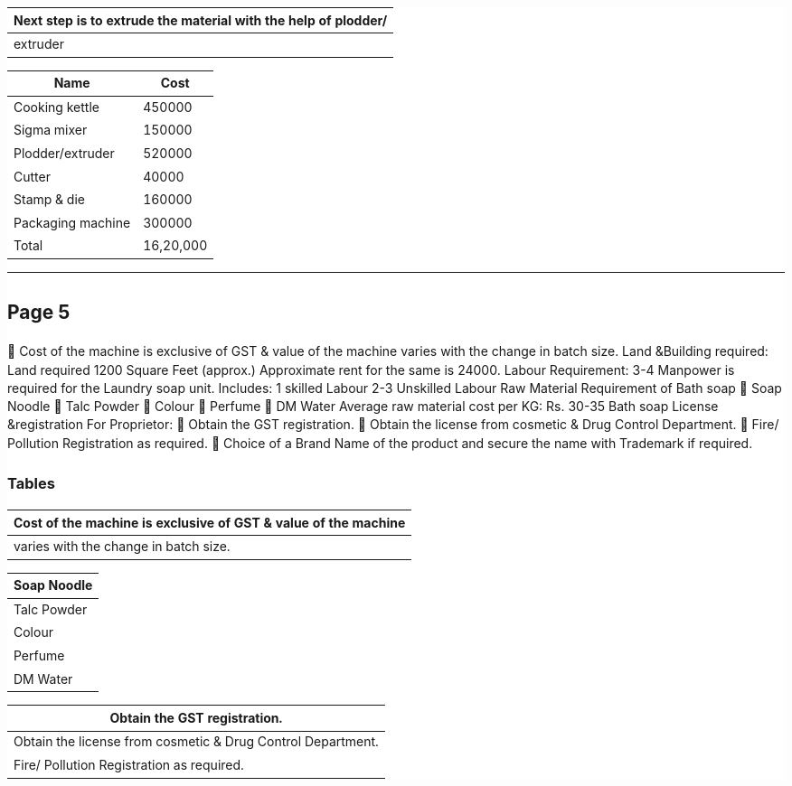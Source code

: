 | Next step is to extrude the material with the help of plodder/ |
|---|
| extruder |

| Name | Cost |
|---|---|
| Cooking kettle | 450000 |
| Sigma mixer | 150000 |
| Plodder/extruder | 520000 |
| Cutter | 40000 |
| Stamp & die | 160000 |
| Packaging machine | 300000 |
| Total | 16,20,000 |

---

## Page 5

 Cost of the machine is exclusive of GST & value of the machine varies with the change in batch size. Land &Building required: Land required 1200 Square Feet (approx.) Approximate rent for the same is 24000. Labour Requirement: 3-4 Manpower is required for the Laundry soap unit. Includes: 1 skilled Labour 2-3 Unskilled Labour Raw Material Requirement of Bath soap  Soap Noodle  Talc Powder  Colour  Perfume  DM Water Average raw material cost per KG: Rs. 30-35 Bath soap License &registration For Proprietor:  Obtain the GST registration.  Obtain the license from cosmetic & Drug Control Department.  Fire/ Pollution Registration as required.  Choice of a Brand Name of the product and secure the name with Trademark if required.

### Tables

| Cost of the machine is exclusive of GST & value of the machine |
|---|
| varies with the change in batch size. |

| Soap Noodle |
|---|
| Talc Powder |
| Colour |
| Perfume |
| DM Water |

| Obtain the GST registration. |
|---|
| Obtain the license from cosmetic & Drug Control Department. |
| Fire/ Pollution Registration as required. |
